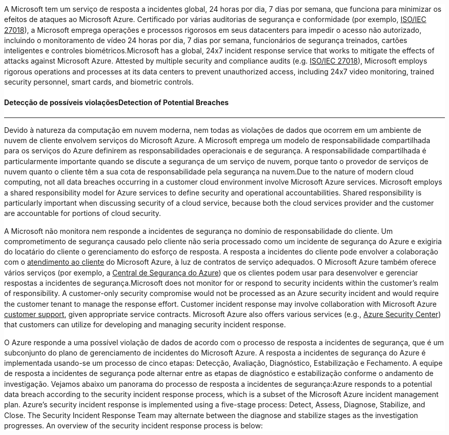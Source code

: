 <span data-ttu-id="1cce2-p103">A Microsoft tem um serviço de resposta a incidentes global, 24 horas por dia, 7 dias por semana, que funciona para minimizar os efeitos de ataques ao Microsoft Azure. Certificado por várias auditorias de segurança e conformidade (por exemplo, [ISO/IEC 27018](https://www.microsoft.com/trustcenter/compliance/iso-iec-27018)), a Microsoft emprega operações e processos rigorosos em seus datacenters para impedir o acesso não autorizado, incluindo o monitoramento de vídeo 24 horas por dia, 7 dias por semana, funcionários de segurança treinados, cartões inteligentes e controles biométricos.</span><span class="sxs-lookup"><span data-stu-id="1cce2-p103">Microsoft has a global, 24x7 incident response service that works to mitigate the effects of attacks against Microsoft Azure. Attested by multiple security and compliance audits (e.g. [ISO/IEC 27018](https://www.microsoft.com/trustcenter/compliance/iso-iec-27018)), Microsoft employs rigorous operations and processes at its data centers to prevent unauthorized access, including 24x7 video monitoring, trained security personnel, smart cards, and biometric controls.</span></span>

#### <a name="detection-of-potential-breaches"></a><span data-ttu-id="1cce2-114">Detecção de possíveis violações</span><span class="sxs-lookup"><span data-stu-id="1cce2-114">Detection of Potential Breaches</span></span>
-------------------------------

<span data-ttu-id="1cce2-p104">Devido à natureza da computação em nuvem moderna, nem todas as violações de dados que ocorrem em um ambiente de nuvem de cliente envolvem serviços do Microsoft Azure. A Microsoft emprega um modelo de responsabilidade compartilhada para os serviços do Azure definirem as responsabilidades operacionais e de segurança. A responsabilidade compartilhada é particularmente importante quando se discute a segurança de um serviço de nuvem, porque tanto o provedor de serviços de nuvem quanto o cliente têm a sua cota de responsabilidade pela segurança na nuvem.</span><span class="sxs-lookup"><span data-stu-id="1cce2-p104">Due to the nature of modern cloud computing, not all data breaches occurring in a customer cloud environment involve Microsoft Azure services. Microsoft employs a shared responsibility model for Azure services to define security and operational accountabilities. Shared responsibility is particularly important when discussing security of a cloud service, because both the cloud services provider and the customer are accountable for portions of cloud security.</span></span>

<span data-ttu-id="1cce2-p105">A Microsoft não monitora nem responde a incidentes de segurança no domínio de responsabilidade do cliente. Um comprometimento de segurança causado pelo cliente não seria processado como um incidente de segurança do Azure e exigiria do locatário do cliente o gerenciamento do esforço de resposta. A resposta a incidentes do cliente pode envolver a colaboração com o [atendimento ao cliente](https://azure.microsoft.com/support/options/) do Microsoft Azure, à luz de contratos de serviço adequados. O Microsoft Azure também oferece vários serviços (por exemplo, a [Central de Segurança do Azure](https://azure.microsoft.com/services/security-center/)) que os clientes podem usar para desenvolver e gerenciar respostas a incidentes de segurança.</span><span class="sxs-lookup"><span data-stu-id="1cce2-p105">Microsoft does not monitor for or respond to security incidents within the customer’s realm of responsibility. A customer-only security compromise would not be processed as an Azure security incident and would require the customer tenant to manage the response effort. Customer incident response may involve collaboration with Microsoft Azure [customer support](https://azure.microsoft.com/support/options/), given appropriate service contracts. Microsoft Azure also offers various services (e.g., [Azure Security Center](https://azure.microsoft.com/services/security-center/)) that customers can utilize for developing and managing security incident response.</span></span>

<span data-ttu-id="1cce2-p106">O Azure responde a uma possível violação de dados de acordo com o processo de resposta a incidentes de segurança, que é um subconjunto do plano de gerenciamento de incidentes do Microsoft Azure. A resposta a incidentes de segurança do Azure é implementada usando-se um processo de cinco etapas: Detecção, Avaliação, Diagnóstico, Estabilização e Fechamento. A equipe de resposta a incidentes de segurança pode alternar entre as etapas de diagnóstico e estabilização conforme o andamento de investigação. Vejamos abaixo um panorama do processo de resposta a incidentes de segurança:</span><span class="sxs-lookup"><span data-stu-id="1cce2-p106">Azure responds to a potential data breach according to the security incident response process, which is a subset of the Microsoft Azure incident management plan. Azure’s security incident response is implemented using a five-stage process: Detect, Assess, Diagnose, Stabilize, and Close. The Security Incident Response Team may alternate between the diagnose and stabilize stages as the investigation progresses. An overview of the security incident response process is below:</span></span>
